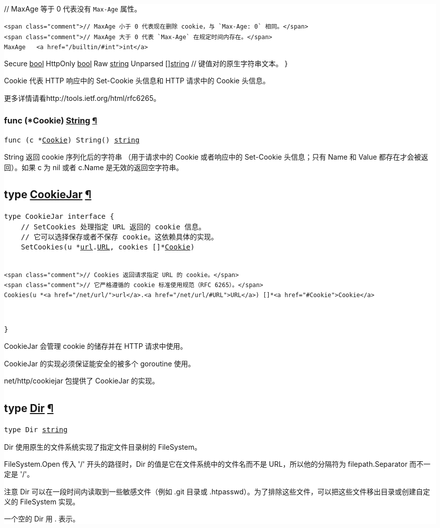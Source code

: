 <span id="Cookie.MaxAge"></span>    <span class="comment">// MaxAge 等于 0 代表没有 `Max-Age` 属性。</span>

    <span class="comment">// MaxAge 小于 0 代表现在删除 cookie，与 `Max-Age: 0` 相同。</span>
    <span class="comment">// MaxAge 大于 0 代表 `Max-Age` 在规定时间内存在。</span>
    MaxAge   <a href="/builtin/#int">int</a>
<span id="Cookie.Secure"></span>    Secure   <a href="/builtin/#bool">bool</a>
<span id="Cookie.HttpOnly"></span>    HttpOnly <a href="/builtin/#bool">bool</a>
<span id="Cookie.Raw"></span>    Raw      <a href="/builtin/#string">string</a>
<span id="Cookie.Unparsed"></span>    Unparsed []<a href="/builtin/#string">string</a> <span class="comment">// 键值对的原生字符串文本。</span>
}</pre>

Cookie 代表 HTTP 响应中的 Set-Cookie 头信息和 HTTP 请求中的 Cookie 头信息。

更多详情请看http://tools.ietf.org/html/rfc6265。

<h3 id="Cookie.String">func (*Cookie) <a href="//github.com/golang/go/blob/2ea7d3461bb41d0ae12b56ee52d43314bcdb97f9/src/net/http/cookie.go#L132">String</a>
    <a href="#Cookie.String">¶</a></h3>
<pre>func (c *<a href="#Cookie">Cookie</a>) String() <a href="/builtin/#string">string</a></pre>

String 返回 cookie 序列化后的字符串 （用于请求中的 Cookie 或者响应中的 Set-Cookie 头信息；只有 Name 和 Value 都存在才会被返回）。如果 c 为 nil 或者 c.Name 是无效的返回空字符串。

<h2 id="CookieJar">type <a href="//github.com/golang/go/blob/2ea7d3461bb41d0ae12b56ee52d43314bcdb97f9/src/net/http/jar.go#L7">CookieJar</a>
    <a href="#CookieJar">¶</a></h2>
<pre>type CookieJar interface {
    <span class="comment">// SetCookies 处理指定 URL 返回的 cookie 信息。</span>
    <span class="comment">// 它可以选择保存或者不保存 cookie。这依赖具体的实现。</span>
    SetCookies(u *<a href="/net/url/">url</a>.<a href="/net/url/#URL">URL</a>, cookies []*<a href="#Cookie">Cookie</a>)
    
    <span class="comment">// Cookies 返回请求指定 URL 的 cookie。</span>
    <span class="comment">// 它严格遵循的 cookie 标准使用规范（RFC 6265）。</span>
    Cookies(u *<a href="/net/url/">url</a>.<a href="/net/url/#URL">URL</a>) []*<a href="#Cookie">Cookie</a>
    
}</pre>

CookieJar 会管理 cookie 的储存并在 HTTP 请求中使用。

CookieJar 的实现必须保证能安全的被多个 goroutine 使用。

net/http/cookiejar 包提供了 CookieJar 的实现。

<h2 id="Dir">type <a href="//github.com/golang/go/blob/2ea7d3461bb41d0ae12b56ee52d43314bcdb97f9/src/net/http/fs.go#L30">Dir</a>
    <a href="#Dir">¶</a></h2>
<pre>type Dir <a href="/builtin/#string">string</a></pre>

Dir 使用原生的文件系统实现了指定文件目录树的 FileSystem。

FileSystem.Open 传入 '/' 开头的路径时，Dir 的值是它在文件系统中的文件名而不是 URL，所以他的分隔符为 filepath.Separator 而不一定是 '/'。

注意 Dir 可以在一段时间内读取到一些敏感文件（例如 .git 目录或 .htpasswd）。为了排除这些文件，可以把这些文件移出目录或创建自定义的 FileSystem 实现。

一个空的 Dir 用 . 表示。
